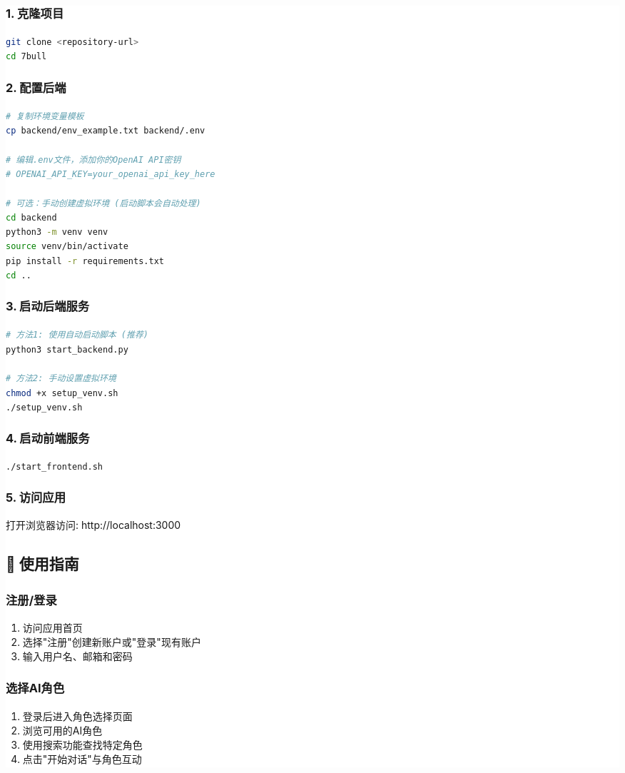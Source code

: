 ### 1. 克隆项目
```bash
git clone <repository-url>
cd 7bull
```

### 2. 配置后端
```bash
# 复制环境变量模板
cp backend/env_example.txt backend/.env

# 编辑.env文件，添加你的OpenAI API密钥
# OPENAI_API_KEY=your_openai_api_key_here

# 可选：手动创建虚拟环境 (启动脚本会自动处理)
cd backend
python3 -m venv venv
source venv/bin/activate
pip install -r requirements.txt
cd ..
```

### 3. 启动后端服务
```bash
# 方法1: 使用自动启动脚本 (推荐)
python3 start_backend.py

# 方法2: 手动设置虚拟环境
chmod +x setup_venv.sh
./setup_venv.sh
```

### 4. 启动前端服务
```bash
./start_frontend.sh
```

### 5. 访问应用
打开浏览器访问: http://localhost:3000

## 📱 使用指南

### 注册/登录
1. 访问应用首页
2. 选择"注册"创建新账户或"登录"现有账户
3. 输入用户名、邮箱和密码

### 选择AI角色
1. 登录后进入角色选择页面
2. 浏览可用的AI角色
3. 使用搜索功能查找特定角色
4. 点击"开始对话"与角色互动
